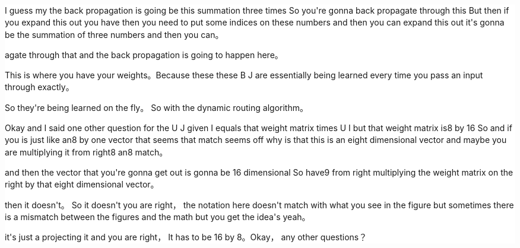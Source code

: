  I guess my the back propagation is going be this summation three times So you're gonna back propagate through this But then if you expand this out you have then you need to put some indices on these numbers and then you can expand this out it's gonna be the summation of three numbers and then you can。

agate through that and the back propagation is going to happen here。

 This is where you have your weights。Because these these B J are essentially being learned every time you pass an input through exactly。

 So they're being learned on the fly。 So with the dynamic routing algorithm。

 Okay and I said one other question for the U J given I equals that weight matrix times U I but that weight matrix is8 by 16 So and if you is just like an8 by one vector that seems that match seems off why is that this is an eight dimensional vector and maybe you are multiplying it from right8 an8 match。

 and then the vector that you're gonna get out is gonna be 16 dimensional So have9 from right multiplying the weight matrix on the right by that eight dimensional vector。

 then it doesn't。 So it doesn't you are right， the notation here doesn't match with what you see in the figure but sometimes there is a mismatch between the figures and the math but you get the idea's yeah。

 it's just a projecting it and you are right， It has to be 16 by 8。Okay， any other questions？

